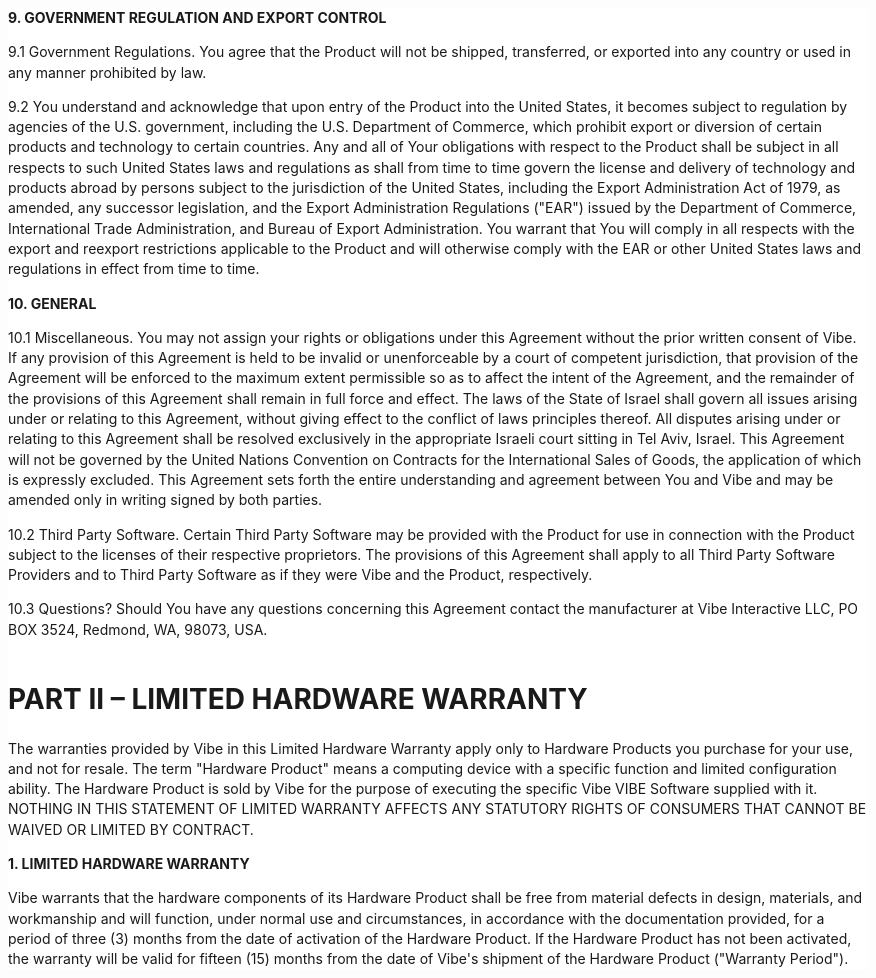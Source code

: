 **9. GOVERNMENT REGULATION AND EXPORT CONTROL**

9.1 Government Regulations. You agree that the Product will not be shipped, transferred, or exported into any country or used in any manner prohibited by law.

9.2 You understand and acknowledge that upon entry of the Product into the United States, it becomes subject to regulation by agencies of the U.S. government, including the U.S. Department of Commerce, which prohibit export or diversion of certain products and technology to certain countries. Any and all of Your obligations with respect to the Product shall be subject in all respects to such United States laws and regulations as shall from time to time govern the license and delivery of technology and products abroad by persons subject to the jurisdiction of the United States, including the Export Administration Act of 1979, as amended, any successor legislation, and the Export Administration Regulations (&quot;EAR&quot;) issued by the Department of Commerce, International Trade Administration, and Bureau of Export Administration. You warrant that You will comply in all respects with the export and reexport restrictions applicable to the Product and will otherwise comply with the EAR or other United States laws and regulations in effect from time to time.

**10. GENERAL**

10.1 Miscellaneous. You may not assign your rights or obligations under this Agreement without the prior written consent of Vibe. If any provision of this Agreement is held to be invalid or unenforceable by a court of competent jurisdiction, that provision of the Agreement will be enforced to the maximum extent permissible so as to affect the intent of the Agreement, and the remainder of the provisions of this Agreement shall remain in full force and effect. The laws of the State of Israel shall govern all issues arising under or relating to this Agreement, without giving effect to the conflict of laws principles thereof. All disputes arising under or relating to this Agreement shall be resolved exclusively in the appropriate Israeli court sitting in Tel Aviv, Israel. This Agreement will not be governed by the United Nations Convention on Contracts for the International Sales of Goods, the application of which is expressly excluded. This Agreement sets forth the entire understanding and agreement between You and Vibe and may be amended only in writing signed by both parties.

10.2 Third Party Software. Certain Third Party Software may be provided with the Product for use in connection with the Product subject to the licenses of their respective proprietors. The provisions of this Agreement shall apply to all Third Party Software Providers and to Third Party Software as if they were Vibe and the Product, respectively.

10.3 Questions? Should You have any questions concerning this Agreement contact the manufacturer at Vibe Interactive LLC, PO BOX 3524, Redmond, WA, 98073, USA.

# PART II – LIMITED HARDWARE WARRANTY

The warranties provided by Vibe in this Limited Hardware Warranty apply only to Hardware Products you purchase for your use, and not for resale. The term &quot;Hardware Product&quot; means a computing device with a specific function and limited configuration ability. The Hardware Product is sold by Vibe for the purpose of executing the specific Vibe VIBE Software supplied with it. NOTHING IN THIS STATEMENT OF LIMITED WARRANTY AFFECTS ANY STATUTORY RIGHTS OF CONSUMERS THAT CANNOT BE WAIVED OR LIMITED BY CONTRACT.

**1. LIMITED HARDWARE WARRANTY**

Vibe warrants that the hardware components of its Hardware Product shall be free from material defects in design, materials, and workmanship and will function, under normal use and circumstances, in accordance with the documentation provided, for a period of three (3) months from the date of activation of the Hardware Product. If the Hardware Product has not been activated, the warranty will be valid for fifteen (15) months from the date of Vibe&#39;s shipment of the Hardware Product (&quot;Warranty Period&quot;).
